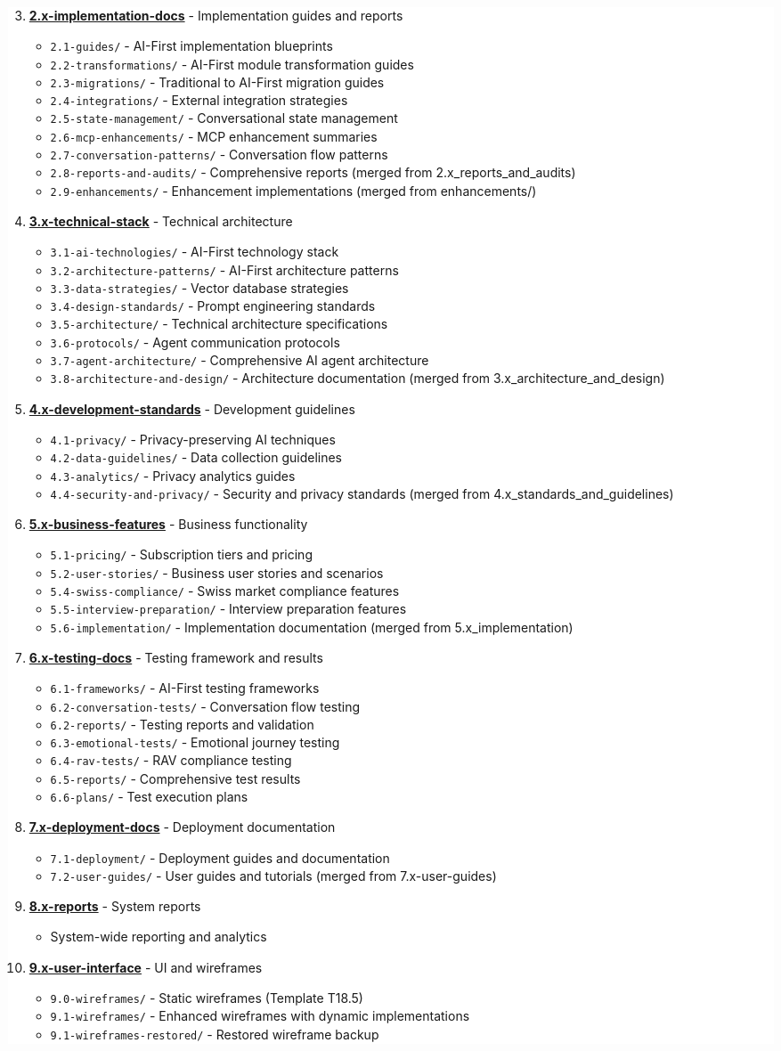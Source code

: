 3. **[2.x-implementation-docs](/docs/2.x-implementation-docs/)** - Implementation guides and reports
   - `2.1-guides/` - AI-First implementation blueprints
   - `2.2-transformations/` - AI-First module transformation guides
   - `2.3-migrations/` - Traditional to AI-First migration guides
   - `2.4-integrations/` - External integration strategies
   - `2.5-state-management/` - Conversational state management
   - `2.6-mcp-enhancements/` - MCP enhancement summaries
   - `2.7-conversation-patterns/` - Conversation flow patterns
   - `2.8-reports-and-audits/` - Comprehensive reports (merged from 2.x_reports_and_audits)
   - `2.9-enhancements/` - Enhancement implementations (merged from enhancements/)

4. **[3.x-technical-stack](/docs/3.x-technical-stack/)** - Technical architecture
   - `3.1-ai-technologies/` - AI-First technology stack
   - `3.2-architecture-patterns/` - AI-First architecture patterns
   - `3.3-data-strategies/` - Vector database strategies
   - `3.4-design-standards/` - Prompt engineering standards
   - `3.5-architecture/` - Technical architecture specifications
   - `3.6-protocols/` - Agent communication protocols
   - `3.7-agent-architecture/` - Comprehensive AI agent architecture
   - `3.8-architecture-and-design/` - Architecture documentation (merged from 3.x_architecture_and_design)

5. **[4.x-development-standards](/docs/4.x-development-standards/)** - Development guidelines
   - `4.1-privacy/` - Privacy-preserving AI techniques
   - `4.2-data-guidelines/` - Data collection guidelines
   - `4.3-analytics/` - Privacy analytics guides
   - `4.4-security-and-privacy/` - Security and privacy standards (merged from 4.x_standards_and_guidelines)

6. **[5.x-business-features](/docs/5.x-business-features/)** - Business functionality
   - `5.1-pricing/` - Subscription tiers and pricing
   - `5.2-user-stories/` - Business user stories and scenarios
   - `5.4-swiss-compliance/` - Swiss market compliance features
   - `5.5-interview-preparation/` - Interview preparation features
   - `5.6-implementation/` - Implementation documentation (merged from 5.x_implementation)

7. **[6.x-testing-docs](/docs/6.x-testing-docs/)** - Testing framework and results
   - `6.1-frameworks/` - AI-First testing frameworks
   - `6.2-conversation-tests/` - Conversation flow testing
   - `6.2-reports/` - Testing reports and validation
   - `6.3-emotional-tests/` - Emotional journey testing
   - `6.4-rav-tests/` - RAV compliance testing
   - `6.5-reports/` - Comprehensive test results
   - `6.6-plans/` - Test execution plans

8. **[7.x-deployment-docs](/docs/7.x-deployment-docs/)** - Deployment documentation
   - `7.1-deployment/` - Deployment guides and documentation
   - `7.2-user-guides/` - User guides and tutorials (merged from 7.x-user-guides)

9. **[8.x-reports](/docs/8.x-reports/)** - System reports
   - System-wide reporting and analytics

10. **[9.x-user-interface](/docs/9.x-user-interface/)** - UI and wireframes
    - `9.0-wireframes/` - Static wireframes (Template T18.5)
    - `9.1-wireframes/` - Enhanced wireframes with dynamic implementations
    - `9.1-wireframes-restored/` - Restored wireframe backup
